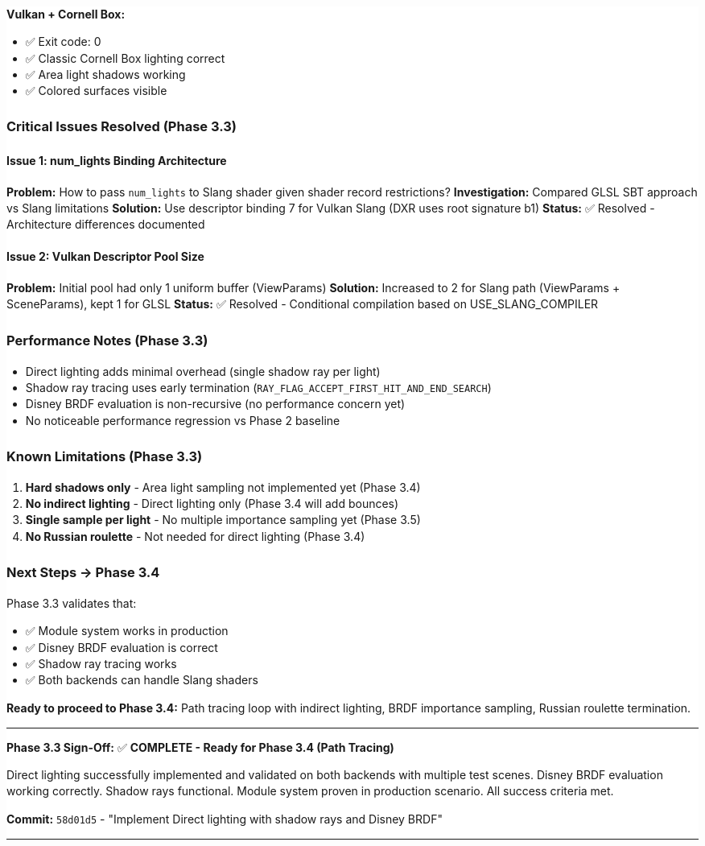 **Vulkan + Cornell Box:**
- ✅ Exit code: 0
- ✅ Classic Cornell Box lighting correct
- ✅ Area light shadows working
- ✅ Colored surfaces visible

### Critical Issues Resolved (Phase 3.3)

#### Issue 1: num_lights Binding Architecture
**Problem:** How to pass `num_lights` to Slang shader given shader record restrictions?
**Investigation:** Compared GLSL SBT approach vs Slang limitations
**Solution:** Use descriptor binding 7 for Vulkan Slang (DXR uses root signature b1)
**Status:** ✅ Resolved - Architecture differences documented

#### Issue 2: Vulkan Descriptor Pool Size
**Problem:** Initial pool had only 1 uniform buffer (ViewParams)
**Solution:** Increased to 2 for Slang path (ViewParams + SceneParams), kept 1 for GLSL
**Status:** ✅ Resolved - Conditional compilation based on USE_SLANG_COMPILER

### Performance Notes (Phase 3.3)

- Direct lighting adds minimal overhead (single shadow ray per light)
- Shadow ray tracing uses early termination (`RAY_FLAG_ACCEPT_FIRST_HIT_AND_END_SEARCH`)
- Disney BRDF evaluation is non-recursive (no performance concern yet)
- No noticeable performance regression vs Phase 2 baseline

### Known Limitations (Phase 3.3)

1. **Hard shadows only** - Area light sampling not implemented yet (Phase 3.4)
2. **No indirect lighting** - Direct lighting only (Phase 3.4 will add bounces)
3. **Single sample per light** - No multiple importance sampling yet (Phase 3.5)
4. **No Russian roulette** - Not needed for direct lighting (Phase 3.4)

### Next Steps → Phase 3.4

Phase 3.3 validates that:
- ✅ Module system works in production
- ✅ Disney BRDF evaluation is correct
- ✅ Shadow ray tracing works
- ✅ Both backends can handle Slang shaders

**Ready to proceed to Phase 3.4:** Path tracing loop with indirect lighting, BRDF importance sampling, Russian roulette termination.

---

**Phase 3.3 Sign-Off:** ✅ **COMPLETE - Ready for Phase 3.4 (Path Tracing)**

Direct lighting successfully implemented and validated on both backends with multiple test scenes. Disney BRDF evaluation working correctly. Shadow rays functional. Module system proven in production scenario. All success criteria met.

**Commit:** `58d01d5` - "Implement Direct lighting with shadow rays and Disney BRDF"

---